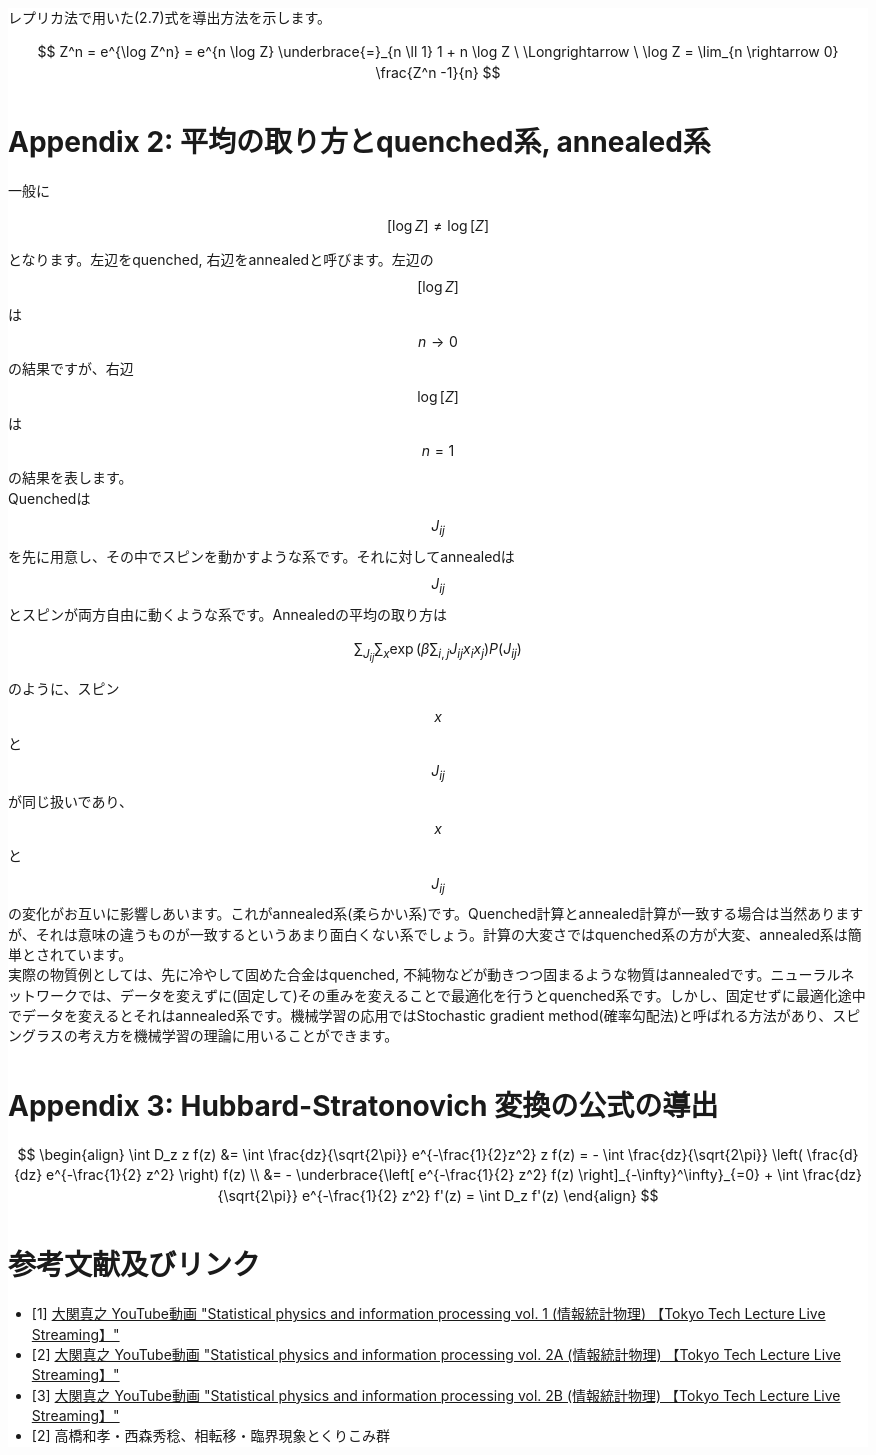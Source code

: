 レプリカ法で用いた(2.7)式を導出方法を示します。

$$
Z^n 
= e^{\log Z^n} 
= e^{n \log Z} 
\underbrace{=}_{n \ll 1} 1 + n \log Z \ \Longrightarrow \ 
\log Z = \lim_{n \rightarrow 0} \frac{Z^n -1}{n}
$$

# Appendix 2: 平均の取り方とquenched系, annealed系

一般に

$$
[\log Z ] 
\neq \log [Z]
$$

となります。左辺をquenched, 右辺をannealedと呼びます。左辺の$$[\log Z]$$は$$n \rightarrow 0$$の結果ですが、右辺$$\log [Z]$$は$$n=1$$の結果を表します。  
Quenchedは$$J_{ij}$$を先に用意し、その中でスピンを動かすような系です。それに対してannealedは$$J_{ij}$$とスピンが両方自由に動くような系です。Annealedの平均の取り方は

$$
\sum_{J_{ij}} \sum_{x} \exp \left( \beta \sum_{i, j} J_{ij} x_i x_j \right) P(J_{ij})
$$

のように、スピン$$x$$と$$J_{ij}$$が同じ扱いであり、$$x$$と$$J_{ij}$$の変化がお互いに影響しあいます。これがannealed系(柔らかい系)です。Quenched計算とannealed計算が一致する場合は当然ありますが、それは意味の違うものが一致するというあまり面白くない系でしょう。計算の大変さではquenched系の方が大変、annealed系は簡単とされています。  
実際の物質例としては、先に冷やして固めた合金はquenched, 不純物などが動きつつ固まるような物質はannealedです。ニューラルネットワークでは、データを変えずに(固定して)その重みを変えることで最適化を行うとquenched系です。しかし、固定せずに最適化途中でデータを変えるとそれはannealed系です。機械学習の応用ではStochastic gradient method(確率勾配法)と呼ばれる方法があり、スピングラスの考え方を機械学習の理論に用いることができます。

# Appendix 3: Hubbard-Stratonovich 変換の公式の導出

$$
\begin{align}
\int D_z z f(z) 
&= \int \frac{dz}{\sqrt{2\pi}} e^{-\frac{1}{2}z^2} z f(z) 
= - \int \frac{dz}{\sqrt{2\pi}} \left( \frac{d}{dz} e^{-\frac{1}{2} z^2} \right) f(z) \\
&= - \underbrace{\left[ e^{-\frac{1}{2} z^2} f(z) \right]_{-\infty}^\infty}_{=0} + \int \frac{dz}{\sqrt{2\pi}} e^{-\frac{1}{2} z^2} f'(z) 
= \int D_z f'(z)
\end{align}
$$

# 参考文献及びリンク

* [1] [大関真之 YouTube動画 "Statistical physics and information processing vol. 1 (情報統計物理) 【Tokyo Tech Lecture Live Streaming】"](https://www.youtube.com/watch?v=VcINN1ew7TU)
* [2] [大関真之 YouTube動画 "Statistical physics and information processing vol. 2A (情報統計物理) 【Tokyo Tech Lecture Live Streaming】"](https://www.youtube.com/watch?v=N-EcAGPXGLY)
* [3] [大関真之 YouTube動画 "Statistical physics and information processing vol. 2B (情報統計物理) 【Tokyo Tech Lecture Live Streaming】"](https://www.youtube.com/watch?v=57SLXGkVzAQ)
* [2] 高橋和孝・西森秀稔、相転移・臨界現象とくりこみ群